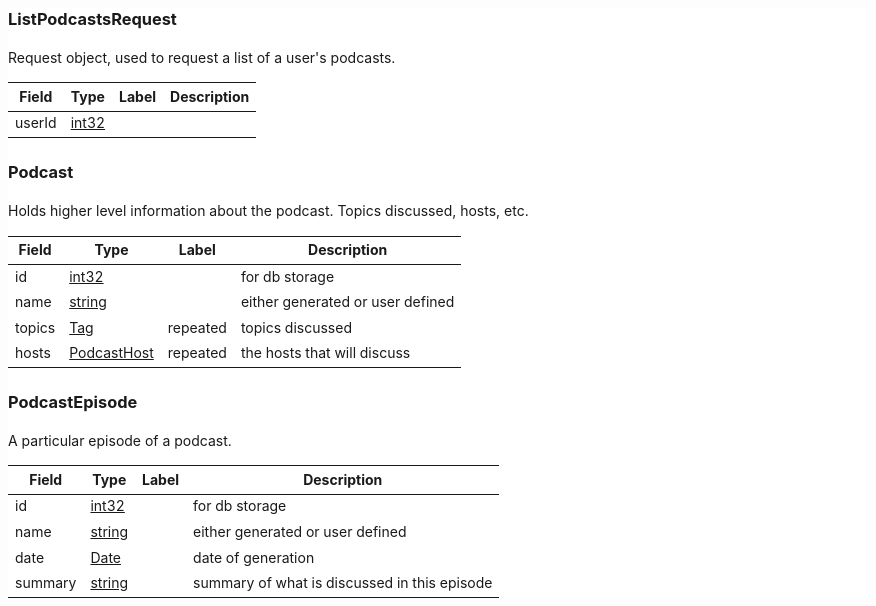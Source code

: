 




<a name="-ListPodcastsRequest"></a>

### ListPodcastsRequest
Request object, used to request a list of a user&#39;s podcasts.


| Field | Type | Label | Description |
| ----- | ---- | ----- | ----------- |
| userId | [int32](#int32) |  |  |






<a name="-Podcast"></a>

### Podcast
Holds higher level information about the podcast. Topics discussed, hosts, etc.


| Field | Type | Label | Description |
| ----- | ---- | ----- | ----------- |
| id | [int32](#int32) |  | for db storage |
| name | [string](#string) |  | either generated or user defined |
| topics | [Tag](#Tag) | repeated | topics discussed |
| hosts | [PodcastHost](#PodcastHost) | repeated | the hosts that will discuss |






<a name="-PodcastEpisode"></a>

### PodcastEpisode
A particular episode of a podcast.


| Field | Type | Label | Description |
| ----- | ---- | ----- | ----------- |
| id | [int32](#int32) |  | for db storage |
| name | [string](#string) |  | either generated or user defined |
| date | [Date](#Date) |  | date of generation |
| summary | [string](#string) |  | summary of what is discussed in this episode |






<a name="-PodcastHost"></a>
